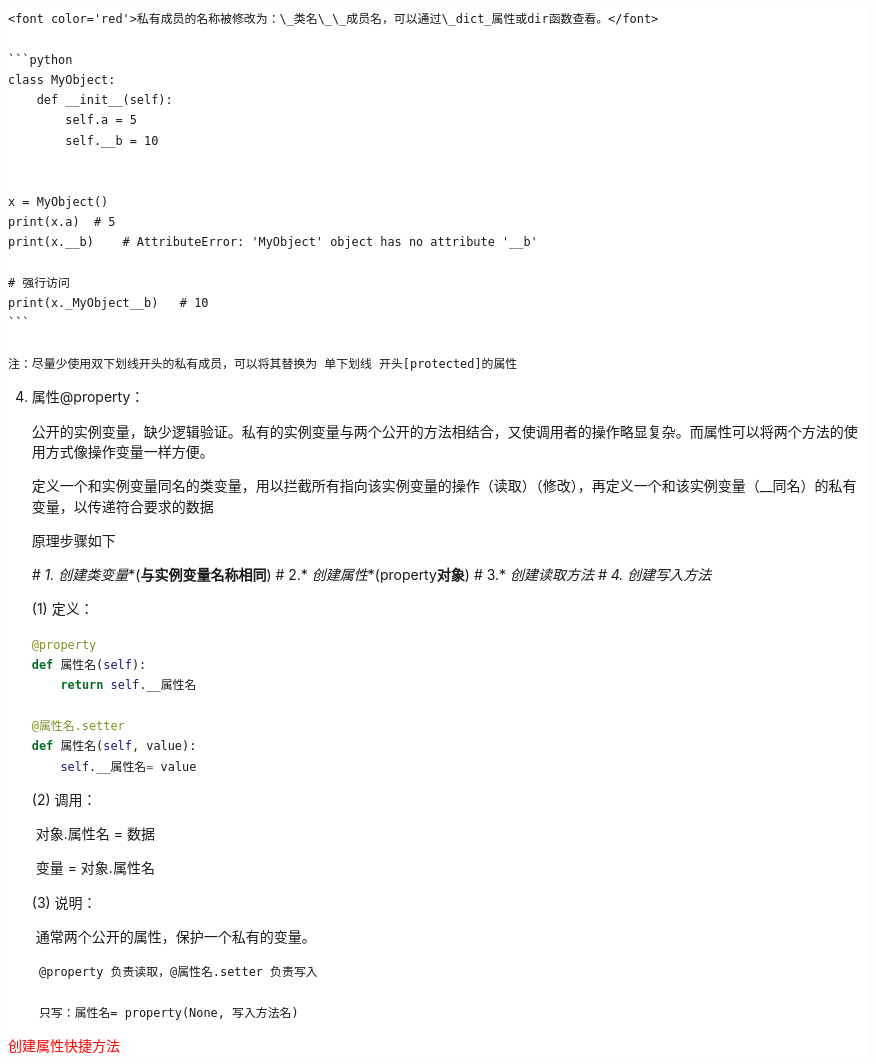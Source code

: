     <font color='red'>私有成员的名称被修改为：\_类名\_\_成员名，可以通过\_dict_属性或dir函数查看。</font>

    ```python
    class MyObject:
        def __init__(self):
            self.a = 5
            self.__b = 10
    
    
    x = MyObject()
    print(x.a)	# 5
    print(x.__b)	# AttributeError: 'MyObject' object has no attribute '__b'
    
    # 强行访问
    print(x._MyObject__b)	# 10
    ```

    注：尽量少使用双下划线开头的私有成员，可以将其替换为 单下划线 开头[protected]的属性

4. 属性@property：

    公开的实例变量，缺少逻辑验证。私有的实例变量与两个公开的方法相结合，又使调用者的操作略显复杂。而属性可以将两个方法的使用方式像操作变量一样方便。

      定义一个和实例变量同名的类变量，用以拦截所有指向该实例变量的操作（读取）（修改），再定义一个和该实例变量（__同名）的私有变量，以传递符合要求的数据

    原理步骤如下

    *# 1.* *创建类变量**(**与实例变量名称相同**)
     \# 2.* *创建属性**(property**对象**)
     \# 3.* *创建读取方法*
    *# 4.* *创建写入方法*

    (1) 定义：

    ```python
    @property
    def 属性名(self):
        return self.__属性名
    
    @属性名.setter
    def 属性名(self, value):
        self.__属性名= value
    ```

    (2) 调用：

    ​	对象.属性名 = 数据

    ​	变量 = 对象.属性名

    (3) 说明：

    ​	通常两个公开的属性，保护一个私有的变量。

     	@property 负责读取，@属性名.setter 负责写入
     	
     	只写：属性名= property(None, 写入方法名)

<font color='red'>创建属性快捷方法</font>
